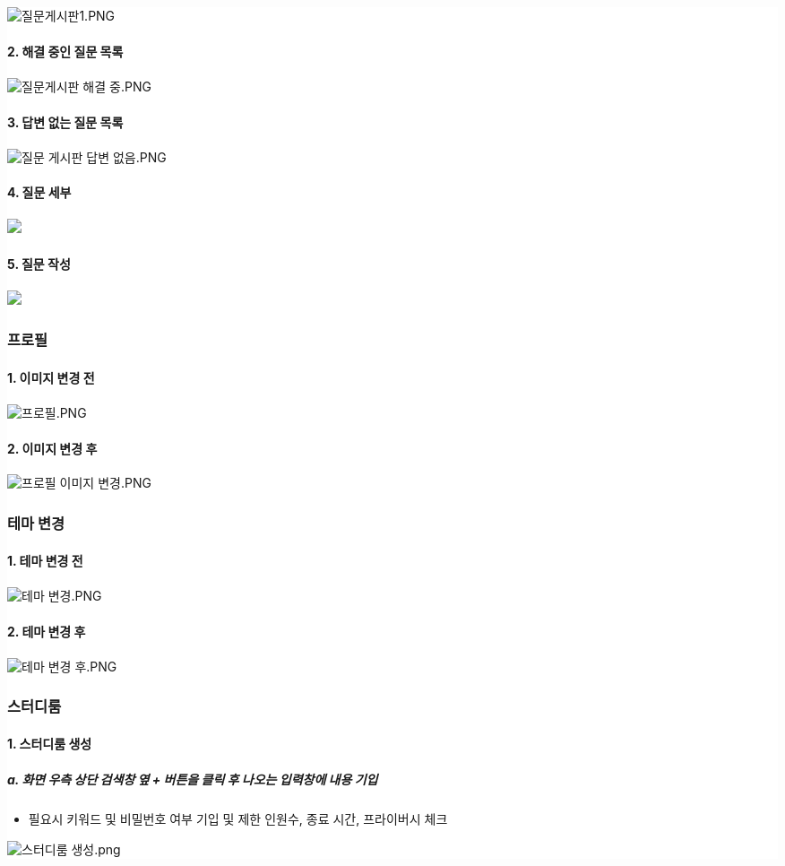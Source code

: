 ![질문게시판1.PNG](README_assets/2641a142bcdcbda3660e1787ef86a4f4acde6961.PNG)

#### 2. 해결 중인 질문 목록

![질문게시판 해결 중.PNG](README_assets/ee6d391912b78b4154cb8da80a474ee3947705cb.PNG)

#### 3. 답변 없는 질문 목록

![질문 게시판 답변 없음.PNG](README_assets/a43150f23d7b09511d1fb2c710c6401a4e179455.PNG)

#### 4. 질문 세부

![](README_assets/2023-08-17-10-35-34-image.png)

#### 5. 질문 작성

![](README_assets/2023-08-17-12-33-04-image.png)

### 프로필

#### 1. 이미지 변경 전

![프로필.PNG](README_assets/23dafcf1728b2571bd867c45a1b9dd0604e3d0fa.PNG)

#### 2. 이미지 변경 후

![프로필 이미지 변경.PNG](README_assets/0e86e0837c0896b723a66d3698ee733aab7d3bec.PNG)

### 테마 변경

#### 1. 테마 변경 전

![테마 변경.PNG](README_assets/46925547754389dd28dc1fd9e0c00f522da20fc0.PNG)

#### 2. 테마 변경 후

![테마 변경 후.PNG](README_assets/89af7fd3062317cb3eb613ed831c2f23261f5489.PNG)

### 스터디룸

#### 1.  스터디룸 생성

##### a. 화면 우측 상단 검색창 옆 + 버튼을 클릭 후 나오는 입력창에 내용 기입

- 필요시 키워드 및 비밀번호 여부 기입 및 제한 인원수, 종료 시간, 프라이버시 체크

![스터디룸 생성.png](README_assets/0eace00dd78e1cff9684350f32b427b6260fe84f.png)

#### 
